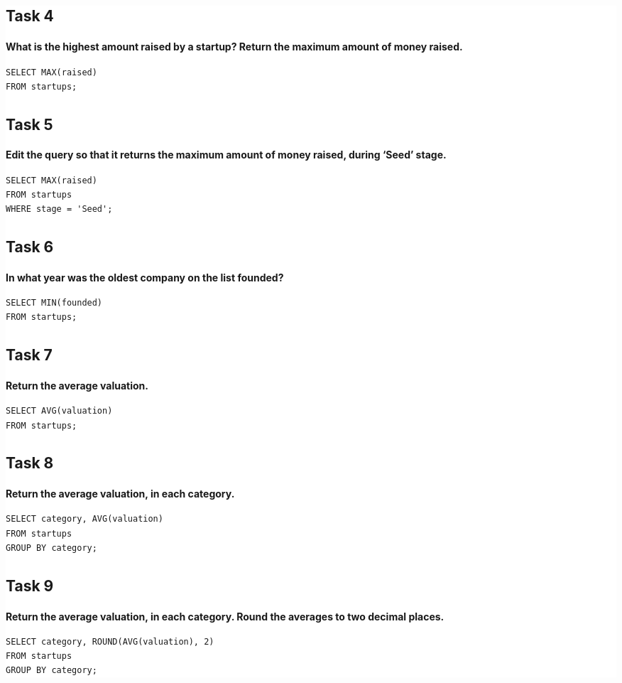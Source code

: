 ## Task 4

**What is the highest amount raised by a startup?
Return the maximum amount of money raised.**

```shell
SELECT MAX(raised)
FROM startups;
```

## Task 5

**Edit the query so that it returns the maximum amount of money raised, during ‘Seed’ stage.**

```shell
SELECT MAX(raised)
FROM startups
WHERE stage = 'Seed';
```

## Task 6

**In what year was the oldest company on the list founded?**

```shell
SELECT MIN(founded)
FROM startups;
```

## Task 7

**Return the average valuation.**

```shell
SELECT AVG(valuation)
FROM startups;
```

## Task 8

**Return the average valuation, in each category.**

```shell
SELECT category, AVG(valuation)
FROM startups
GROUP BY category;
```

## Task 9

**Return the average valuation, in each category.
Round the averages to two decimal places.**

```shell
SELECT category, ROUND(AVG(valuation), 2)
FROM startups
GROUP BY category;
```
